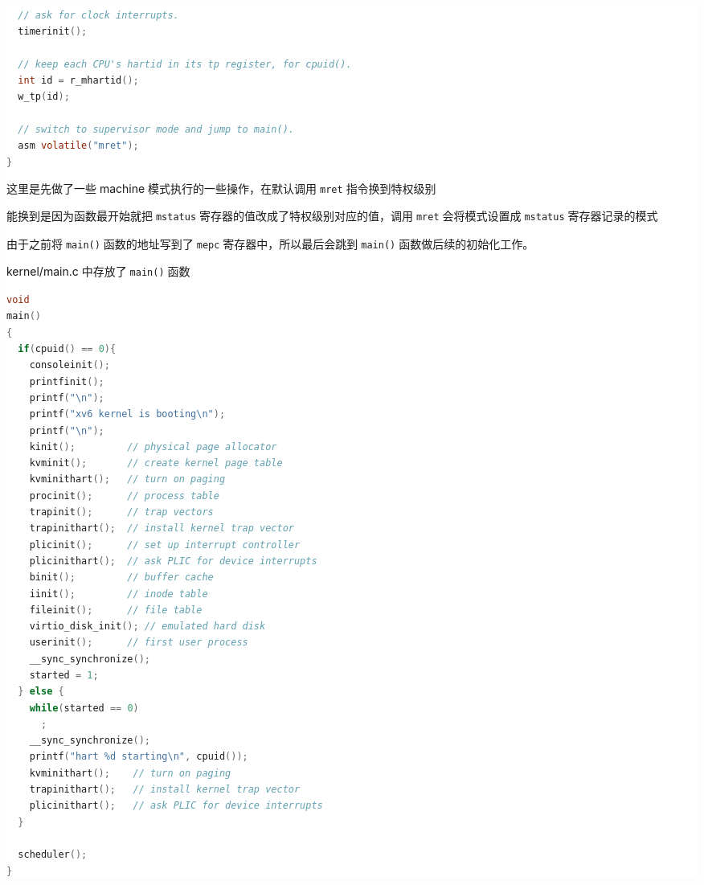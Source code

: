 ```c
  // ask for clock interrupts.
  timerinit();

  // keep each CPU's hartid in its tp register, for cpuid().
  int id = r_mhartid();
  w_tp(id);

  // switch to supervisor mode and jump to main().
  asm volatile("mret");
}
```

这里是先做了一些 machine 模式执行的一些操作，在默认调用 `mret` 指令换到特权级别

能换到是因为函数最开始就把 `mstatus` 寄存器的值改成了特权级别对应的值，调用 `mret` 会将模式设置成 `mstatus` 寄存器记录的模式

由于之前将 `main()` 函数的地址写到了 `mepc` 寄存器中，所以最后会跳到 `main()` 函数做后续的初始化工作。

kernel/main.c 中存放了 `main()` 函数

```c
void
main()
{
  if(cpuid() == 0){
    consoleinit();
    printfinit();
    printf("\n");
    printf("xv6 kernel is booting\n");
    printf("\n");
    kinit();         // physical page allocator
    kvminit();       // create kernel page table
    kvminithart();   // turn on paging
    procinit();      // process table
    trapinit();      // trap vectors
    trapinithart();  // install kernel trap vector
    plicinit();      // set up interrupt controller
    plicinithart();  // ask PLIC for device interrupts
    binit();         // buffer cache
    iinit();         // inode table
    fileinit();      // file table
    virtio_disk_init(); // emulated hard disk
    userinit();      // first user process
    __sync_synchronize();
    started = 1;
  } else {
    while(started == 0)
      ;
    __sync_synchronize();
    printf("hart %d starting\n", cpuid());
    kvminithart();    // turn on paging
    trapinithart();   // install kernel trap vector
    plicinithart();   // ask PLIC for device interrupts
  }

  scheduler();        
}
```
